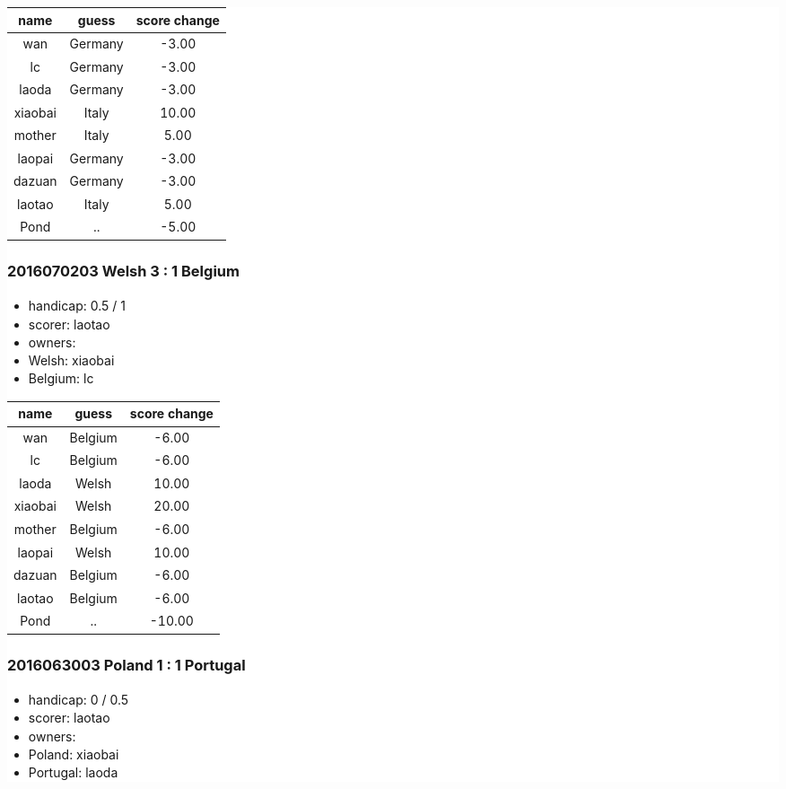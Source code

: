 
|name|guess|score change|
|:---:|:---:|:---:|
|wan|Germany|-3.00|
|lc|Germany|-3.00|
|laoda|Germany|-3.00|
|xiaobai|Italy|10.00|
|mother|Italy|5.00|
|laopai|Germany|-3.00|
|dazuan|Germany|-3.00|
|laotao|Italy|5.00|
|Pond|..|-5.00|

### 2016070203 Welsh 3 : 1 Belgium
- handicap: 0.5 / 1
- scorer: laotao
- owners:
 - Welsh: xiaobai
 - Belgium: lc


|name|guess|score change|
|:---:|:---:|:---:|
|wan|Belgium|-6.00|
|lc|Belgium|-6.00|
|laoda|Welsh|10.00|
|xiaobai|Welsh|20.00|
|mother|Belgium|-6.00|
|laopai|Welsh|10.00|
|dazuan|Belgium|-6.00|
|laotao|Belgium|-6.00|
|Pond|..|-10.00|

### 2016063003 Poland 1 : 1 Portugal
- handicap: 0 / 0.5
- scorer: laotao
- owners:
 - Poland: xiaobai
 - Portugal: laoda
